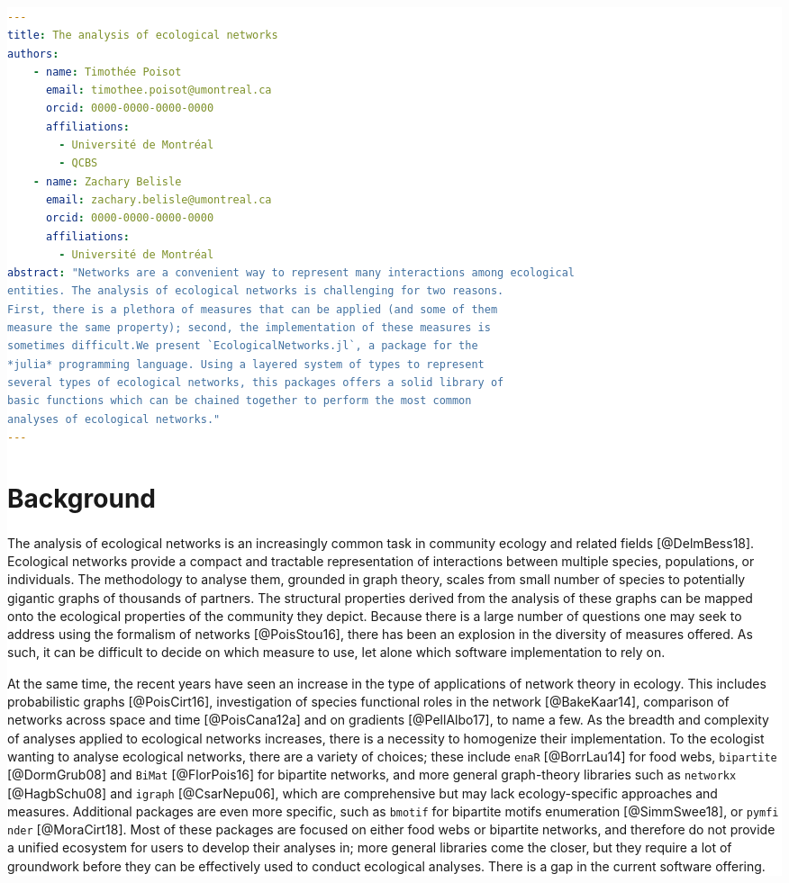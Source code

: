 ```yaml
---
title: The analysis of ecological networks
authors:
    - name: Timothée Poisot
      email: timothee.poisot@umontreal.ca
      orcid: 0000-0000-0000-0000
      affiliations:
        - Université de Montréal
        - QCBS
    - name: Zachary Belisle
      email: zachary.belisle@umontreal.ca
      orcid: 0000-0000-0000-0000
      affiliations:
        - Université de Montréal
abstract: "Networks are a convenient way to represent many interactions among ecological
entities. The analysis of ecological networks is challenging for two reasons.
First, there is a plethora of measures that can be applied (and some of them
measure the same property); second, the implementation of these measures is
sometimes difficult­.We present `EcologicalNetworks.jl`, a package for the
*julia* programming language. Using a layered system of types to represent
several types of ecological networks, this packages offers a solid library of
basic functions which can be chained together to perform the most common
analyses of ecological networks."
---
```

# Background

The analysis of ecological networks is an increasingly common task in community
ecology and related fields [@DelmBess18]. Ecological networks provide a compact
and tractable representation of interactions between multiple species,
populations, or individuals. The methodology to analyse them, grounded in graph
theory, scales from small number of species to potentially gigantic graphs of
thousands of partners. The structural properties derived from the analysis of
these graphs can be mapped onto the ecological properties of the community they
depict. Because there is a large number of questions one may seek to address
using the formalism of networks [@PoisStou16], there has been an explosion in
the diversity of measures offered. As such, it can be difficult to decide on
which measure to use, let alone which software implementation to rely on.

At the same time, the recent years have seen an increase in the type of
applications of network theory in ecology. This includes probabilistic graphs
[@PoisCirt16], investigation of species functional roles in the network
[@BakeKaar14], comparison of networks across space and time [@PoisCana12a] and
on gradients [@PellAlbo17], to name a few. As the breadth and complexity of
analyses applied to ecological networks increases, there is a necessity to
homogenize their implementation. To the ecologist wanting to analyse ecological
networks, there are a variety of choices; these include `enaR` [@BorrLau14] for
food webs, `bipartite` [@DormGrub08] and `BiMat` [@FlorPois16] for bipartite
networks, and more general graph-theory libraries such as `networkx`
[@HagbSchu08] and `igraph` [@CsarNepu06], which are comprehensive but may lack
ecology-specific approaches and measures. Additional packages are even more
specific, such as `bmotif` for bipartite motifs enumeration [@SimmSwee18], or
`pymfinder` [@MoraCirt18]. Most of these packages are focused on either food
webs or bipartite networks, and therefore do not provide a unified ecosystem for
users to develop their analyses in; more general libraries come the closer, but
they require a lot of groundwork before they can be effectively used to conduct
ecological analyses. There is a gap in the current software offering.
